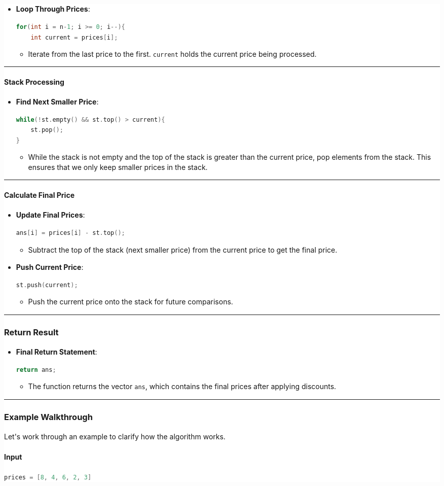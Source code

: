 - **Loop Through Prices**:
  ```cpp
  for(int i = n-1; i >= 0; i--){
      int current = prices[i];
  ```
  - Iterate from the last price to the first. `current` holds the current price being processed.

---

#### Stack Processing

- **Find Next Smaller Price**:
  ```cpp
  while(!st.empty() && st.top() > current){
      st.pop();
  }
  ```
  - While the stack is not empty and the top of the stack is greater than the current price, pop elements from the stack. This ensures that we only keep smaller prices in the stack.

---

#### Calculate Final Price

- **Update Final Prices**:
  ```cpp
  ans[i] = prices[i] - st.top();
  ```
  - Subtract the top of the stack (next smaller price) from the current price to get the final price.
  
- **Push Current Price**:
  ```cpp
  st.push(current);
  ```
  - Push the current price onto the stack for future comparisons.

---

### Return Result

- **Final Return Statement**:
  ```cpp
  return ans;
  ```
  - The function returns the vector `ans`, which contains the final prices after applying discounts.

---

### Example Walkthrough

Let's work through an example to clarify how the algorithm works.

#### Input
```cpp
prices = [8, 4, 6, 2, 3]
```
